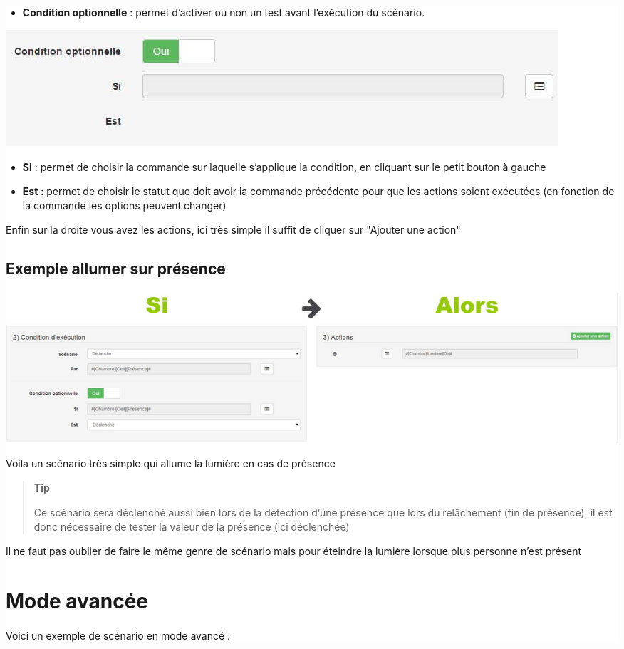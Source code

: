 -   **Condition optionnelle** : permet d’activer ou non un test avant l’exécution du scénario.

![](../images/scenario12.JPG)

-   **Si** : permet de choisir la commande sur laquelle s’applique la condition, en cliquant sur le petit bouton à gauche

-   **Est** : permet de choisir le statut que doit avoir la commande précédente pour que les actions soient exécutées (en fonction de la commande les options peuvent changer)

Enfin sur la droite vous avez les actions, ici très simple il suffit de cliquer sur "Ajouter une action"

Exemple allumer sur présence
----------------------------

![](../images/scenario13.JPG)

Voila un scénario très simple qui allume la lumière en cas de présence

> **Tip**
>
> Ce scénario sera déclenché aussi bien lors de la détection d’une présence que lors du relâchement (fin de présence), il est donc nécessaire de tester la valeur de la présence (ici déclenchée)

Il ne faut pas oublier de faire le même genre de scénario mais pour éteindre la lumière lorsque plus personne n’est présent

Mode avancée
============

Voici un exemple de scénario en mode avancé :
